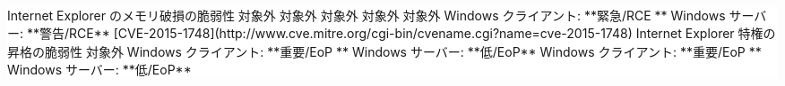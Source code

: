 </td>
<td style="border:1px solid black;">
Internet Explorer のメモリ破損の脆弱性

</td>
<td style="border:1px solid black;">
対象外

</td>
<td style="border:1px solid black;">
対象外

</td>
<td style="border:1px solid black;">
対象外

</td>
<td style="border:1px solid black;">
対象外

</td>
<td style="border:1px solid black;">
対象外

</td>
<td style="border:1px solid black;">
Windows クライアント:  
**緊急/RCE  
**  
Windows サーバー:  
**警告/RCE**

</td>
</tr>
<tr>
<td style="border:1px solid black;">
[CVE-2015-1748](http://www.cve.mitre.org/cgi-bin/cvename.cgi?name=cve-2015-1748)

</td>
<td style="border:1px solid black;">
Internet Explorer 特権の昇格の脆弱性

</td>
<td style="border:1px solid black;">
対象外

</td>
<td style="border:1px solid black;">
Windows クライアント:  
**重要/EoP  
**  
Windows サーバー:  
**低/EoP**

</td>
<td style="border:1px solid black;">
Windows クライアント:  
**重要/EoP  
**  
Windows サーバー:  
**低/EoP**
